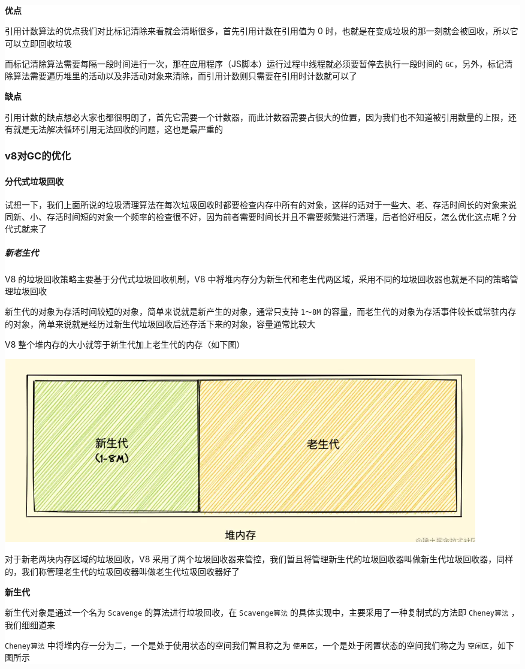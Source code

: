 **优点**

引用计数算法的优点我们对比标记清除来看就会清晰很多，首先引用计数在引用值为 0 时，也就是在变成垃圾的那一刻就会被回收，所以它可以立即回收垃圾

而标记清除算法需要每隔一段时间进行一次，那在应用程序（JS脚本）运行过程中线程就必须要暂停去执行一段时间的 `GC`，另外，标记清除算法需要遍历堆里的活动以及非活动对象来清除，而引用计数则只需要在引用时计数就可以了

**缺点**

引用计数的缺点想必大家也都很明朗了，首先它需要一个计数器，而此计数器需要占很大的位置，因为我们也不知道被引用数量的上限，还有就是无法解决循环引用无法回收的问题，这也是最严重的

### v8对GC的优化

#### 分代式垃圾回收

试想一下，我们上面所说的垃圾清理算法在每次垃圾回收时都要检查内存中所有的对象，这样的话对于一些大、老、存活时间长的对象来说同新、小、存活时间短的对象一个频率的检查很不好，因为前者需要时间长并且不需要频繁进行清理，后者恰好相反，怎么优化这点呢？分代式就来了

##### 新老生代

V8 的垃圾回收策略主要基于分代式垃圾回收机制，V8 中将堆内存分为新生代和老生代两区域，采用不同的垃圾回收器也就是不同的策略管理垃圾回收

新生代的对象为存活时间较短的对象，简单来说就是新产生的对象，通常只支持 `1～8M` 的容量，而老生代的对象为存活事件较长或常驻内存的对象，简单来说就是经历过新生代垃圾回收后还存活下来的对象，容量通常比较大

V8 整个堆内存的大小就等于新生代加上老生代的内存（如下图）

![image-20220804160958873](%E6%B5%85%E8%B0%88%E5%9E%83%E5%9C%BE%E5%9B%9E%E6%94%B6%E6%9C%BA%E5%88%B6.assets/image-20220804160958873.png)

对于新老两块内存区域的垃圾回收，V8 采用了两个垃圾回收器来管控，我们暂且将管理新生代的垃圾回收器叫做新生代垃圾回收器，同样的，我们称管理老生代的垃圾回收器叫做老生代垃圾回收器好了

**新生代**

新生代对象是通过一个名为 `Scavenge` 的算法进行垃圾回收，在 `Scavenge算法` 的具体实现中，主要采用了一种复制式的方法即 `Cheney算法` ，我们细细道来

`Cheney算法` 中将堆内存一分为二，一个是处于使用状态的空间我们暂且称之为 `使用区`，一个是处于闲置状态的空间我们称之为 `空闲区`，如下图所示
